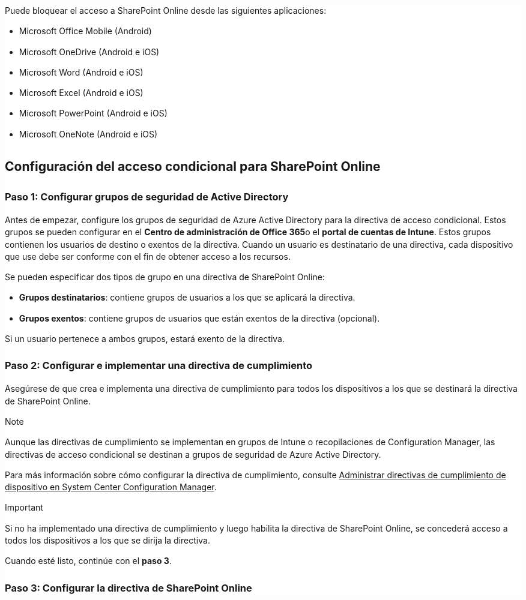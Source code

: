  Puede bloquear el acceso a SharePoint Online desde las siguientes aplicaciones:  

-   Microsoft Office Mobile (Android)  

-   Microsoft OneDrive (Android e iOS)  

-   Microsoft Word (Android e iOS)  

-   Microsoft Excel (Android e iOS)  

-   Microsoft PowerPoint (Android e iOS)  

-   Microsoft OneNote (Android e iOS)  

## <a name="configure-conditional-access-for-sharepoint-online"></a>Configuración del acceso condicional para SharePoint Online  

### <a name="step-1-configure-active-directory-security-groups"></a>Paso 1: Configurar grupos de seguridad de Active Directory  
 Antes de empezar, configure los grupos de seguridad de Azure Active Directory para la directiva de acceso condicional. Estos grupos se pueden configurar en el **Centro de administración de Office 365**o el **portal de cuentas de Intune**. Estos grupos contienen los usuarios de destino o exentos de la directiva. Cuando un usuario es destinatario de una directiva, cada dispositivo que use debe ser conforme con el fin de obtener acceso a los recursos.  

 Se pueden especificar dos tipos de grupo en una directiva de SharePoint Online:  

-   **Grupos destinatarios**: contiene grupos de usuarios a los que se aplicará la directiva.  

-   **Grupos exentos**: contiene grupos de usuarios que están exentos de la directiva (opcional).  

 Si un usuario pertenece a ambos grupos, estará exento de la directiva.  

### <a name="step-2-configure-and-deploy-a-compliance-policy"></a>Paso 2: Configurar e implementar una directiva de cumplimiento  
 Asegúrese de que crea e implementa una directiva de cumplimiento para todos los dispositivos a los que se destinará la directiva de SharePoint Online.  

> [!NOTE]  
>  Aunque las directivas de cumplimiento se implementan en grupos de Intune o recopilaciones de Configuration Manager, las directivas de acceso condicional se destinan a grupos de seguridad de Azure Active Directory.  

 Para más información sobre cómo configurar la directiva de cumplimiento, consulte [Administrar directivas de cumplimiento de dispositivo en System Center Configuration Manager](../../protect/deploy-use/device-compliance-policies.md).  

> [!IMPORTANT]  
>  Si no ha implementado una directiva de cumplimiento y luego habilita la directiva de SharePoint Online, se concederá acceso a todos los dispositivos a los que se dirija la directiva.  

 Cuando esté listo, continúe con el **paso 3**.  

###  <a name="a-namebkmkonedrivea-step-3-configure-the-sharepoint-online-policy"></a><a name="BKMK_OneDrive"></a> Paso 3: Configurar la directiva de SharePoint Online  
